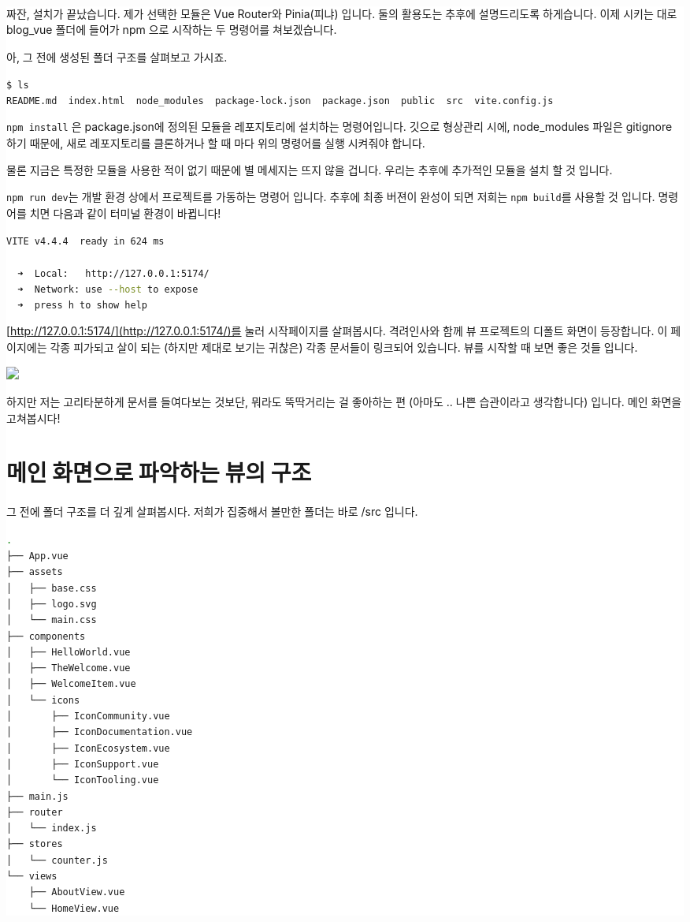  짜잔, 설치가 끝났습니다. 제가 선택한 모듈은 Vue Router와 Pinia(피냐) 입니다. 둘의 활용도는 추후에 설명드리도록 하게습니다. 이제 시키는 대로 blog_vue 폴더에 들어가 npm 으로 시작하는 두 명령어를 쳐보겠습니다. 

아, 그 전에 생성된 폴더 구조를 살펴보고 가시죠.

```bash
$ ls
README.md  index.html  node_modules  package-lock.json  package.json  public  src  vite.config.js
```

 `npm install` 은 package.json에 정의된 모듈을 레포지토리에 설치하는 명령어입니다. 깃으로 형상관리 시에, node_modules 파일은 gitignore 하기 때문에, 새로 레포지토리를 클론하거나 할 때 마다 위의 명령어를 실행 시켜줘야 합니다. 

물론 지금은 특정한 모듈을 사용한 적이 없기 때문에 별 메세지는 뜨지 않을 겁니다. 우리는 추후에 추가적인 모듈을 설치 할 것 입니다.  

`npm run dev`는 개발 환경 상에서 프로젝트를 가동하는 명령어 입니다. 추후에 최종 버젼이 완성이 되면 저희는 `npm build`를 사용할 것 입니다. 명령어를 치면 다음과 같이 터미널 환경이 바뀝니다!

```bash
VITE v4.4.4  ready in 624 ms

  ➜  Local:   http://127.0.0.1:5174/
  ➜  Network: use --host to expose
  ➜  press h to show help
```

 [http://127.0.0.1:5174/](http://127.0.0.1:5174/)를 눌러 시작페이지를 살펴봅시다. 격려인사와 함께 뷰 프로젝트의 디폴트 화면이 등장합니다. 이 페이지에는 각종 피가되고 살이 되는 (하지만 제대로 보기는 귀찮은) 각종 문서들이 링크되어 있습니다. 뷰를 시작할 때 보면 좋은 것들 입니다. 

![](/images/vuejs/Untitled.png)


하지만 저는 고리타분하게 문서를 들여다보는 것보단, 뭐라도 뚝딱거리는 걸 좋아하는 편 (아마도 .. 나쁜 습관이라고 생각합니다) 입니다. 메인 화면을 고쳐봅시다!

# 메인 화면으로 파악하는 뷰의 구조

그 전에 폴더 구조를 더 깊게 살펴봅시다. 저희가 집중해서 볼만한 폴더는 바로 /src 입니다. 

```bash
.
├── App.vue
├── assets
│   ├── base.css
│   ├── logo.svg
│   └── main.css
├── components
│   ├── HelloWorld.vue
│   ├── TheWelcome.vue
│   ├── WelcomeItem.vue
│   └── icons
│       ├── IconCommunity.vue
│       ├── IconDocumentation.vue
│       ├── IconEcosystem.vue
│       ├── IconSupport.vue
│       └── IconTooling.vue
├── main.js
├── router
│   └── index.js
├── stores
│   └── counter.js
└── views
    ├── AboutView.vue
    └── HomeView.vue
```
